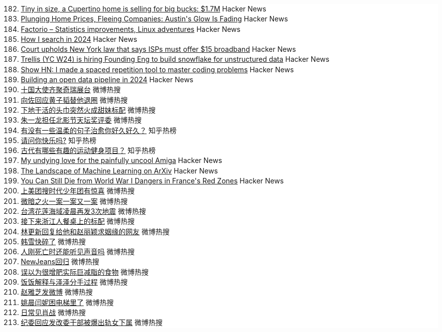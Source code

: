 182. [Tiny in size, a Cupertino home is selling for big bucks: $1.7M](https://www.latimes.com/california/story/2024-04-19/tiny-cupertino-home-is-selling-for-over-1-7-million) Hacker News
183. [Plunging Home Prices, Fleeing Companies: Austin's Glow Is Fading](https://www.msn.com/en-us/money/markets/ar-AA1nFgrS) Hacker News
184. [Factorio – Statistics improvements, Linux adventures](https://factorio.com/blog/post/fff-408) Hacker News
185. [How I search in 2024](https://newsletter.vickiboykis.com/archive/how-i-search-in-2024/) Hacker News
186. [Court upholds New York law that says ISPs must offer $15 broadband](https://arstechnica.com/tech-policy/2024/04/court-upholds-new-york-law-that-says-isps-must-offer-15-broadband/) Hacker News
187. [Trellis (YC W24) is hiring Founding Eng to build snowflake for unstructured data](https://www.ycombinator.com/companies/trellis/jobs/biNfViG-founding-engineers-full-time) Hacker News
188. [Show HN: I made a spaced repetition tool to master coding problems](https://www.lanki.xyz/) Hacker News
189. [Building an open data pipeline in 2024](https://blog.twingdata.com/p/building-an-open-data-pipeline-in) Hacker News
190. [十国大使齐聚奇瑞展台](https://s.weibo.com/weibo?q=%23%E5%8D%81%E5%9B%BD%E5%A4%A7%E4%BD%BF%E9%BD%90%E8%81%9A%E5%A5%87%E7%91%9E%E5%B1%95%E5%8F%B0%23&Refer=top) 微博热搜
191. [向佐回应黄子韬替他退圈](https://s.weibo.com/weibo?q=%23%E5%90%91%E4%BD%90%E5%9B%9E%E5%BA%94%E9%BB%84%E5%AD%90%E9%9F%AC%E6%9B%BF%E4%BB%96%E9%80%80%E5%9C%88%23&Refer=top) 微博热搜
192. [下地干活的头巾突然火成甜妹标配](https://s.weibo.com/weibo?q=%23%E4%B8%8B%E5%9C%B0%E5%B9%B2%E6%B4%BB%E7%9A%84%E5%A4%B4%E5%B7%BE%E7%AA%81%E7%84%B6%E7%81%AB%E6%88%90%E7%94%9C%E5%A6%B9%E6%A0%87%E9%85%8D%23&Refer=top) 微博热搜
193. [朱一龙担任北影节天坛奖评委](https://s.weibo.com/weibo?q=%23%E6%9C%B1%E4%B8%80%E9%BE%99%E6%8B%85%E4%BB%BB%E5%8C%97%E5%BD%B1%E8%8A%82%E5%A4%A9%E5%9D%9B%E5%A5%96%E8%AF%84%E5%A7%94%23&Refer=top) 微博热搜
194. [有没有一些温柔的句子治愈你好久好久？](https://www.zhihu.com/question/654150905) 知乎热榜
195. [请问你快乐吗?](https://www.zhihu.com/question/652392221) 知乎热榜
196. [古代有哪些有趣的运动健身项目？](https://www.zhihu.com/question/654105416) 知乎热榜
197. [My undying love for the painfully uncool Amiga](https://www.theguardian.com/games/2024/apr/26/my-undying-love-for-the-painfully-uncool-amiga) Hacker News
198. [The Landscape of Machine Learning on ArXiv](https://lmcinnes.github.io/datamapplot_examples/ArXiv_data_map_example.html) Hacker News
199. [You Can Still Die from World War I Dangers in France's Red Zones](https://www.atlasobscura.com/articles/red-zones-in-france) Hacker News
200. [上美团搜时代少年团有惊喜](https://s.weibo.com/weibo?q=%23%E4%B8%8A%E7%BE%8E%E5%9B%A2%E6%90%9C%E6%97%B6%E4%BB%A3%E5%B0%91%E5%B9%B4%E5%9B%A2%E6%9C%89%E6%83%8A%E5%96%9C%23&Refer=top) 微博热搜
201. [微暗之火一案一案又一案](https://s.weibo.com/weibo?q=%23%E5%BE%AE%E6%9A%97%E4%B9%8B%E7%81%AB%E4%B8%80%E6%A1%88%E4%B8%80%E6%A1%88%E5%8F%88%E4%B8%80%E6%A1%88%23&Refer=top) 微博热搜
202. [台湾花莲海域凌晨再发3次地震](https://s.weibo.com/weibo?q=%23%E5%8F%B0%E6%B9%BE%E8%8A%B1%E8%8E%B2%E6%B5%B7%E5%9F%9F%E5%87%8C%E6%99%A8%E5%86%8D%E5%8F%913%E6%AC%A1%E5%9C%B0%E9%9C%87%23&Refer=top) 微博热搜
203. [接下来浙江人餐桌上的标配](https://s.weibo.com/weibo?q=%23%E6%8E%A5%E4%B8%8B%E6%9D%A5%E6%B5%99%E6%B1%9F%E4%BA%BA%E9%A4%90%E6%A1%8C%E4%B8%8A%E7%9A%84%E6%A0%87%E9%85%8D%23&Refer=top) 微博热搜
204. [林更新回复给他和赵丽颖求姻缘的网友](https://s.weibo.com/weibo?q=%23%E6%9E%97%E6%9B%B4%E6%96%B0%E5%9B%9E%E5%A4%8D%E7%BB%99%E4%BB%96%E5%92%8C%E8%B5%B5%E4%B8%BD%E9%A2%96%E6%B1%82%E5%A7%BB%E7%BC%98%E7%9A%84%E7%BD%91%E5%8F%8B%23&Refer=top) 微博热搜
205. [韩雪快碎了](https://s.weibo.com/weibo?q=%23%E9%9F%A9%E9%9B%AA%E5%BF%AB%E7%A2%8E%E4%BA%86%23&Refer=top) 微博热搜
206. [人刚死亡时还能听见声音吗](https://s.weibo.com/weibo?q=%23%E4%BA%BA%E5%88%9A%E6%AD%BB%E4%BA%A1%E6%97%B6%E8%BF%98%E8%83%BD%E5%90%AC%E8%A7%81%E5%A3%B0%E9%9F%B3%E5%90%97%23&Refer=top) 微博热搜
207. [NewJeans回归](https://s.weibo.com/weibo?q=%23NewJeans%E5%9B%9E%E5%BD%92%23&Refer=top) 微博热搜
208. [误以为很增肥实际巨减脂的食物](https://s.weibo.com/weibo?q=%23%E8%AF%AF%E4%BB%A5%E4%B8%BA%E5%BE%88%E5%A2%9E%E8%82%A5%E5%AE%9E%E9%99%85%E5%B7%A8%E5%87%8F%E8%84%82%E7%9A%84%E9%A3%9F%E7%89%A9%23&Refer=top) 微博热搜
209. [饭饭解释与泽泽分手过程](https://s.weibo.com/weibo?q=%23%E9%A5%AD%E9%A5%AD%E8%A7%A3%E9%87%8A%E4%B8%8E%E6%B3%BD%E6%B3%BD%E5%88%86%E6%89%8B%E8%BF%87%E7%A8%8B%23&Refer=top) 微博热搜
210. [赵雅芝发微博](https://s.weibo.com/weibo?q=%23%E8%B5%B5%E9%9B%85%E8%8A%9D%E5%8F%91%E5%BE%AE%E5%8D%9A%23&Refer=top) 微博热搜
211. [姚晨闫妮困电梯里了](https://s.weibo.com/weibo?q=%23%E5%A7%9A%E6%99%A8%E9%97%AB%E5%A6%AE%E5%9B%B0%E7%94%B5%E6%A2%AF%E9%87%8C%E4%BA%86%23&Refer=top) 微博热搜
212. [日常见肖战](https://s.weibo.com/weibo?q=%23%E6%97%A5%E5%B8%B8%E8%A7%81%E8%82%96%E6%88%98%23&Refer=top) 微博热搜
213. [纪委回应发改委干部被爆出轨女下属](https://s.weibo.com/weibo?q=%23%E7%BA%AA%E5%A7%94%E5%9B%9E%E5%BA%94%E5%8F%91%E6%94%B9%E5%A7%94%E5%B9%B2%E9%83%A8%E8%A2%AB%E7%88%86%E5%87%BA%E8%BD%A8%E5%A5%B3%E4%B8%8B%E5%B1%9E%23&Refer=top) 微博热搜